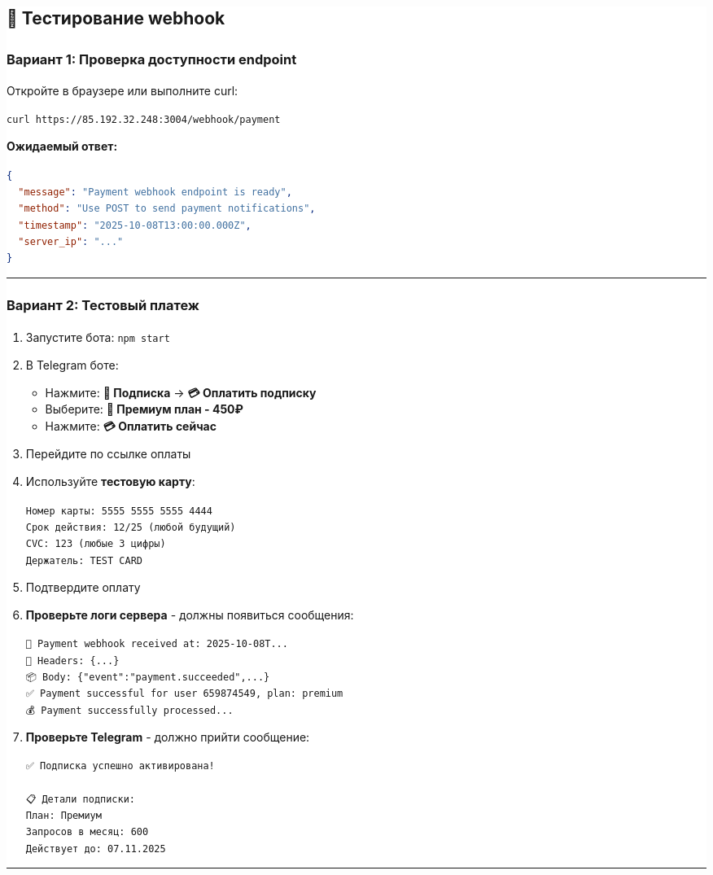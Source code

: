 
## 🧪 Тестирование webhook

### Вариант 1: Проверка доступности endpoint

Откройте в браузере или выполните curl:

```bash
curl https://85.192.32.248:3004/webhook/payment
```

**Ожидаемый ответ:**
```json
{
  "message": "Payment webhook endpoint is ready",
  "method": "Use POST to send payment notifications",
  "timestamp": "2025-10-08T13:00:00.000Z",
  "server_ip": "..."
}
```

---

### Вариант 2: Тестовый платеж

1. Запустите бота: `npm start`

2. В Telegram боте:
   - Нажмите: **💎 Подписка** → **💳 Оплатить подписку**
   - Выберите: **🚀 Премиум план - 450₽**
   - Нажмите: **💳 Оплатить сейчас**

3. Перейдите по ссылке оплаты

4. Используйте **тестовую карту**:
   ```
   Номер карты: 5555 5555 5555 4444
   Срок действия: 12/25 (любой будущий)
   CVC: 123 (любые 3 цифры)
   Держатель: TEST CARD
   ```

5. Подтвердите оплату

6. **Проверьте логи сервера** - должны появиться сообщения:
   ```
   🔔 Payment webhook received at: 2025-10-08T...
   📨 Headers: {...}
   📦 Body: {"event":"payment.succeeded",...}
   ✅ Payment successful for user 659874549, plan: premium
   💰 Payment successfully processed...
   ```

7. **Проверьте Telegram** - должно прийти сообщение:
   ```
   ✅ Подписка успешно активирована!
   
   📋 Детали подписки:
   План: Премиум
   Запросов в месяц: 600
   Действует до: 07.11.2025
   ```

---